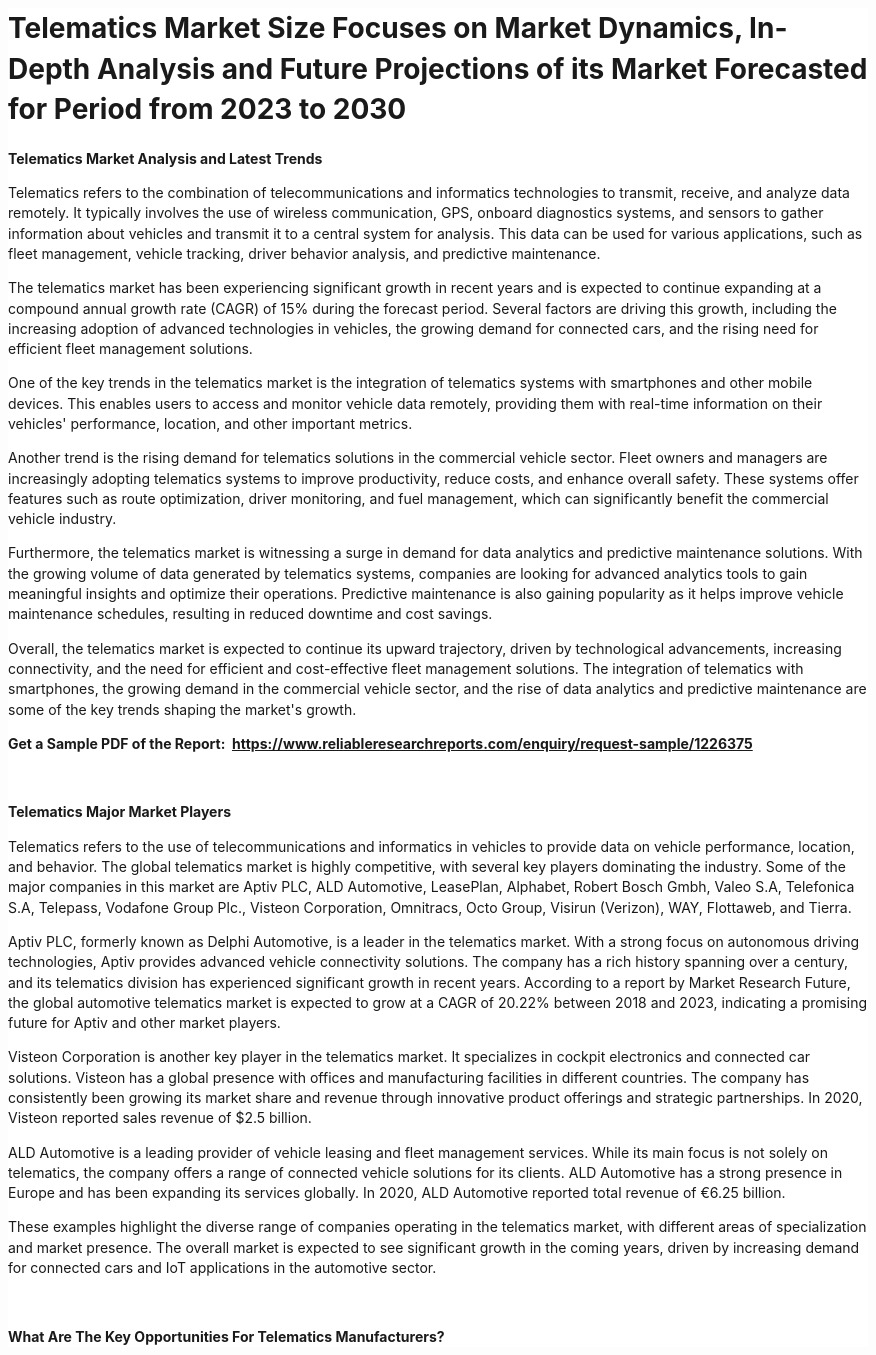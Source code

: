 <p><h1>Telematics Market Size Focuses on Market Dynamics, In-Depth Analysis and Future Projections of its Market Forecasted for Period from 2023 to 2030</h1></p><p><strong>Telematics Market Analysis and Latest Trends</strong></p>
<p><p>Telematics refers to the combination of telecommunications and informatics technologies to transmit, receive, and analyze data remotely. It typically involves the use of wireless communication, GPS, onboard diagnostics systems, and sensors to gather information about vehicles and transmit it to a central system for analysis. This data can be used for various applications, such as fleet management, vehicle tracking, driver behavior analysis, and predictive maintenance.</p><p>The telematics market has been experiencing significant growth in recent years and is expected to continue expanding at a compound annual growth rate (CAGR) of 15% during the forecast period. Several factors are driving this growth, including the increasing adoption of advanced technologies in vehicles, the growing demand for connected cars, and the rising need for efficient fleet management solutions.</p><p>One of the key trends in the telematics market is the integration of telematics systems with smartphones and other mobile devices. This enables users to access and monitor vehicle data remotely, providing them with real-time information on their vehicles' performance, location, and other important metrics.</p><p>Another trend is the rising demand for telematics solutions in the commercial vehicle sector. Fleet owners and managers are increasingly adopting telematics systems to improve productivity, reduce costs, and enhance overall safety. These systems offer features such as route optimization, driver monitoring, and fuel management, which can significantly benefit the commercial vehicle industry.</p><p>Furthermore, the telematics market is witnessing a surge in demand for data analytics and predictive maintenance solutions. With the growing volume of data generated by telematics systems, companies are looking for advanced analytics tools to gain meaningful insights and optimize their operations. Predictive maintenance is also gaining popularity as it helps improve vehicle maintenance schedules, resulting in reduced downtime and cost savings.</p><p>Overall, the telematics market is expected to continue its upward trajectory, driven by technological advancements, increasing connectivity, and the need for efficient and cost-effective fleet management solutions. The integration of telematics with smartphones, the growing demand in the commercial vehicle sector, and the rise of data analytics and predictive maintenance are some of the key trends shaping the market's growth.</p></p>
<p><strong>Get a Sample PDF of the Report:&nbsp; <a href="https://www.reliableresearchreports.com/enquiry/request-sample/1226375">https://www.reliableresearchreports.com/enquiry/request-sample/1226375</a></strong></p>
<p>&nbsp;</p>
<p><strong>Telematics Major Market Players</strong></p>
<p><p>Telematics refers to the use of telecommunications and informatics in vehicles to provide data on vehicle performance, location, and behavior. The global telematics market is highly competitive, with several key players dominating the industry. Some of the major companies in this market are Aptiv PLC, ALD Automotive, LeasePlan, Alphabet, Robert Bosch Gmbh, Valeo S.A, Telefonica S.A, Telepass, Vodafone Group Plc., Visteon Corporation, Omnitracs, Octo Group, Visirun (Verizon), WAY, Flottaweb, and Tierra.</p><p>Aptiv PLC, formerly known as Delphi Automotive, is a leader in the telematics market. With a strong focus on autonomous driving technologies, Aptiv provides advanced vehicle connectivity solutions. The company has a rich history spanning over a century, and its telematics division has experienced significant growth in recent years. According to a report by Market Research Future, the global automotive telematics market is expected to grow at a CAGR of 20.22% between 2018 and 2023, indicating a promising future for Aptiv and other market players.</p><p>Visteon Corporation is another key player in the telematics market. It specializes in cockpit electronics and connected car solutions. Visteon has a global presence with offices and manufacturing facilities in different countries. The company has consistently been growing its market share and revenue through innovative product offerings and strategic partnerships. In 2020, Visteon reported sales revenue of $2.5 billion.</p><p>ALD Automotive is a leading provider of vehicle leasing and fleet management services. While its main focus is not solely on telematics, the company offers a range of connected vehicle solutions for its clients. ALD Automotive has a strong presence in Europe and has been expanding its services globally. In 2020, ALD Automotive reported total revenue of €6.25 billion.</p><p>These examples highlight the diverse range of companies operating in the telematics market, with different areas of specialization and market presence. The overall market is expected to see significant growth in the coming years, driven by increasing demand for connected cars and IoT applications in the automotive sector.</p></p>
<p>&nbsp;</p>
<p><strong>What Are The Key Opportunities For Telematics Manufacturers?</strong></p>